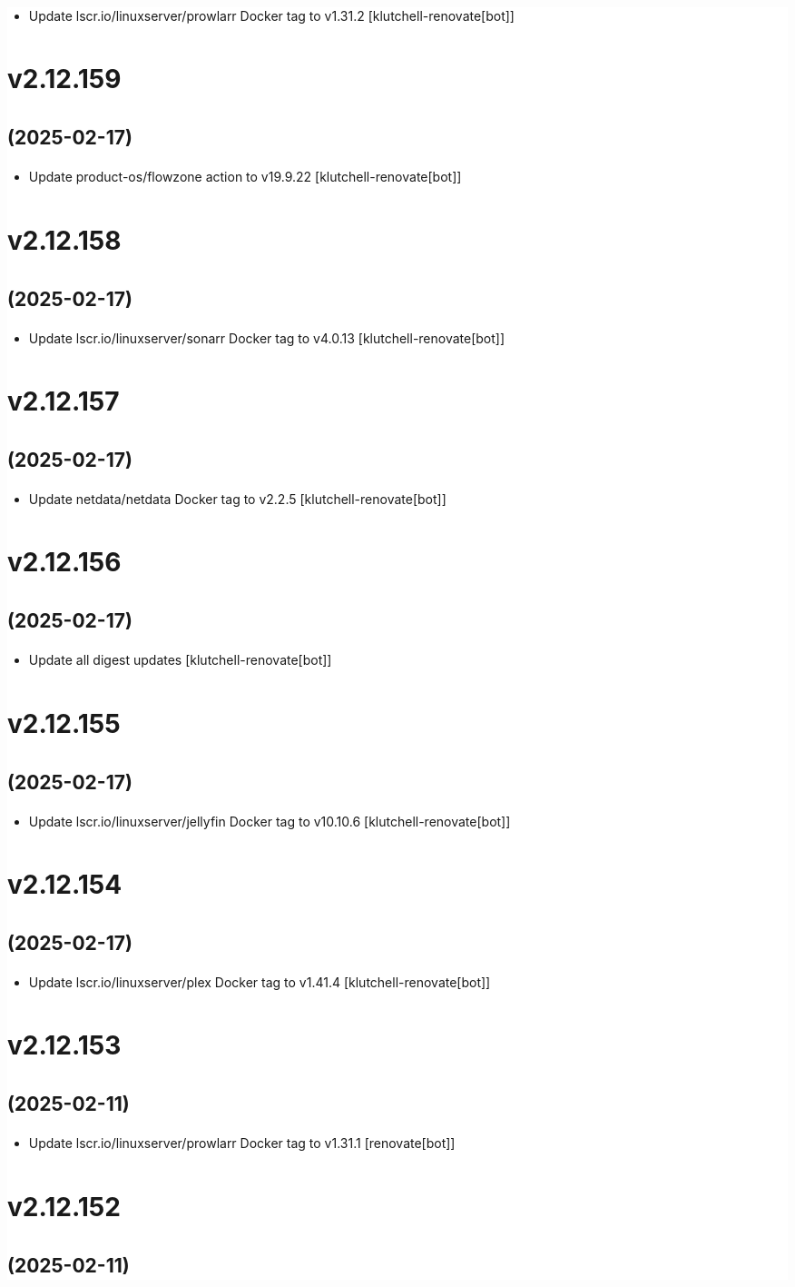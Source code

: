 * Update lscr.io/linuxserver/prowlarr Docker tag to v1.31.2 [klutchell-renovate[bot]]

# v2.12.159
## (2025-02-17)

* Update product-os/flowzone action to v19.9.22 [klutchell-renovate[bot]]

# v2.12.158
## (2025-02-17)

* Update lscr.io/linuxserver/sonarr Docker tag to v4.0.13 [klutchell-renovate[bot]]

# v2.12.157
## (2025-02-17)

* Update netdata/netdata Docker tag to v2.2.5 [klutchell-renovate[bot]]

# v2.12.156
## (2025-02-17)

* Update all digest updates [klutchell-renovate[bot]]

# v2.12.155
## (2025-02-17)

* Update lscr.io/linuxserver/jellyfin Docker tag to v10.10.6 [klutchell-renovate[bot]]

# v2.12.154
## (2025-02-17)

* Update lscr.io/linuxserver/plex Docker tag to v1.41.4 [klutchell-renovate[bot]]

# v2.12.153
## (2025-02-11)

* Update lscr.io/linuxserver/prowlarr Docker tag to v1.31.1 [renovate[bot]]

# v2.12.152
## (2025-02-11)
